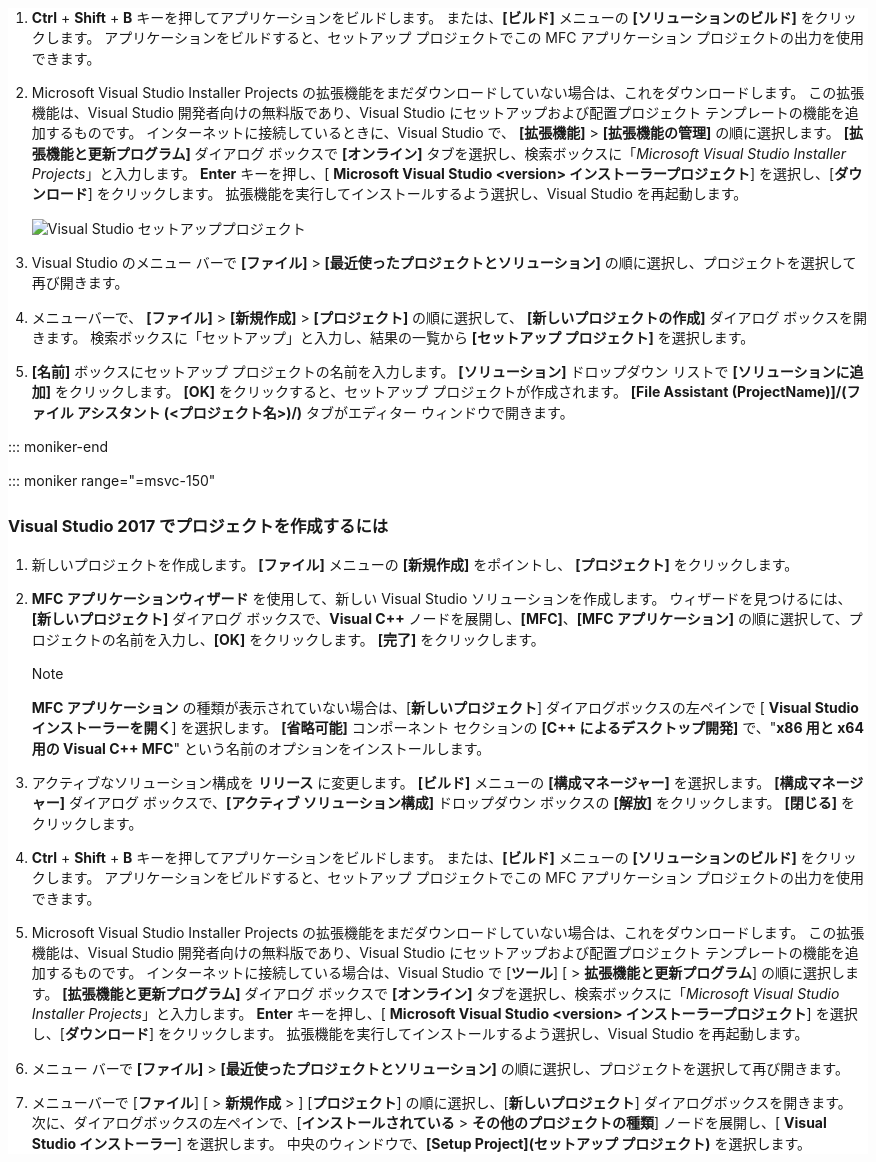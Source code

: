 1. **Ctrl** + **Shift** + **B** キーを押してアプリケーションをビルドします。 または、**[ビルド]** メニューの **[ソリューションのビルド]** をクリックします。 アプリケーションをビルドすると、セットアップ プロジェクトでこの MFC アプリケーション プロジェクトの出力を使用できます。

1. Microsoft Visual Studio Installer Projects の拡張機能をまだダウンロードしていない場合は、これをダウンロードします。 この拡張機能は、Visual Studio 開発者向けの無料版であり、Visual Studio にセットアップおよび配置プロジェクト テンプレートの機能を追加するものです。 インターネットに接続しているときに、Visual Studio で、 **[拡張機能]**  >  **[拡張機能の管理]** の順に選択します。 **[拡張機能と更新プログラム]** ダイアログ ボックスで **[オンライン]** タブを選択し、検索ボックスに「*Microsoft Visual Studio Installer Projects*」と入力します。 **Enter** キーを押し、[ **Microsoft Visual Studio \<version> インストーラープロジェクト**] を選択し、[**ダウンロード**] をクリックします。 拡張機能を実行してインストールするよう選択し、Visual Studio を再起動します。

   ![Visual Studio セットアッププロジェクト](media/vs2019-extension-dialog-installer-project.png "クライアント プロジェクトの名前を指定する")

1. Visual Studio のメニュー バーで **[ファイル]** > **[最近使ったプロジェクトとソリューション]** の順に選択し、プロジェクトを選択して再び開きます。

1. メニューバーで、 **[ファイル]**  >  **[新規作成]**  >  **[プロジェクト]** の順に選択して、 **[新しいプロジェクトの作成]** ダイアログ ボックスを開きます。 検索ボックスに「セットアップ」と入力し、結果の一覧から **[セットアップ プロジェクト]** を選択します。

1. **[名前]** ボックスにセットアップ プロジェクトの名前を入力します。 **[ソリューション]** ドロップダウン リストで **[ソリューションに追加]** をクリックします。 **[OK]** をクリックすると、セットアップ プロジェクトが作成されます。 **[File Assistant (ProjectName)]/(ファイル アシスタント (<プロジェクト名>)/)** タブがエディター ウィンドウで開きます。

::: moniker-end

::: moniker range="=msvc-150"

### <a name="to-create-the-project-in-visual-studio-2017"></a>Visual Studio 2017 でプロジェクトを作成するには

1. 新しいプロジェクトを作成します。 **[ファイル]** メニューの **[新規作成]** をポイントし、 **[プロジェクト]** をクリックします。

1. **MFC アプリケーションウィザード** を使用して、新しい Visual Studio ソリューションを作成します。 ウィザードを見つけるには、**[新しいプロジェクト]** ダイアログ ボックスで、**Visual C++** ノードを展開し、**[MFC]**、**[MFC アプリケーション]** の順に選択して、プロジェクトの名前を入力し、**[OK]** をクリックします。 **[完了]** をクリックします。

   > [!NOTE]
   > **MFC アプリケーション** の種類が表示されていない場合は、[**新しいプロジェクト**] ダイアログボックスの左ペインで [ **Visual Studio インストーラーを開く**] を選択します。 **[省略可能]** コンポーネント セクションの **[C++ によるデスクトップ開発]** で、"**x86 用と x64 用の Visual C++ MFC**" という名前のオプションをインストールします。

1. アクティブなソリューション構成を **リリース** に変更します。 **[ビルド]** メニューの **[構成マネージャー]** を選択します。 **[構成マネージャー]** ダイアログ ボックスで、**[アクティブ ソリューション構成]** ドロップダウン ボックスの **[解放]** をクリックします。 **[閉じる]** をクリックします。

1. **Ctrl** + **Shift** + **B** キーを押してアプリケーションをビルドします。 または、**[ビルド]** メニューの **[ソリューションのビルド]** をクリックします。 アプリケーションをビルドすると、セットアップ プロジェクトでこの MFC アプリケーション プロジェクトの出力を使用できます。

1. Microsoft Visual Studio Installer Projects の拡張機能をまだダウンロードしていない場合は、これをダウンロードします。 この拡張機能は、Visual Studio 開発者向けの無料版であり、Visual Studio にセットアップおよび配置プロジェクト テンプレートの機能を追加するものです。 インターネットに接続している場合は、Visual Studio で [**ツール**] [  >  **拡張機能と更新プログラム**] の順に選択します。 **[拡張機能と更新プログラム]** ダイアログ ボックスで **[オンライン]** タブを選択し、検索ボックスに「*Microsoft Visual Studio Installer Projects*」と入力します。 **Enter** キーを押し、[ **Microsoft Visual Studio \<version> インストーラープロジェクト**] を選択し、[**ダウンロード**] をクリックします。 拡張機能を実行してインストールするよう選択し、Visual Studio を再起動します。

1. メニュー バーで **[ファイル]** > **[最近使ったプロジェクトとソリューション]** の順に選択し、プロジェクトを選択して再び開きます。

1. メニューバーで [**ファイル**] [  >  **新規作成**  >  ] [**プロジェクト**] の順に選択し、[**新しいプロジェクト**] ダイアログボックスを開きます。 次に、ダイアログボックスの左ペインで、[**インストールされている**  >  **その他のプロジェクトの種類**] ノードを展開し、[ **Visual Studio インストーラー**] を選択します。 中央のウィンドウで、**[Setup Project]\(セットアップ プロジェクト\)** を選択します。
